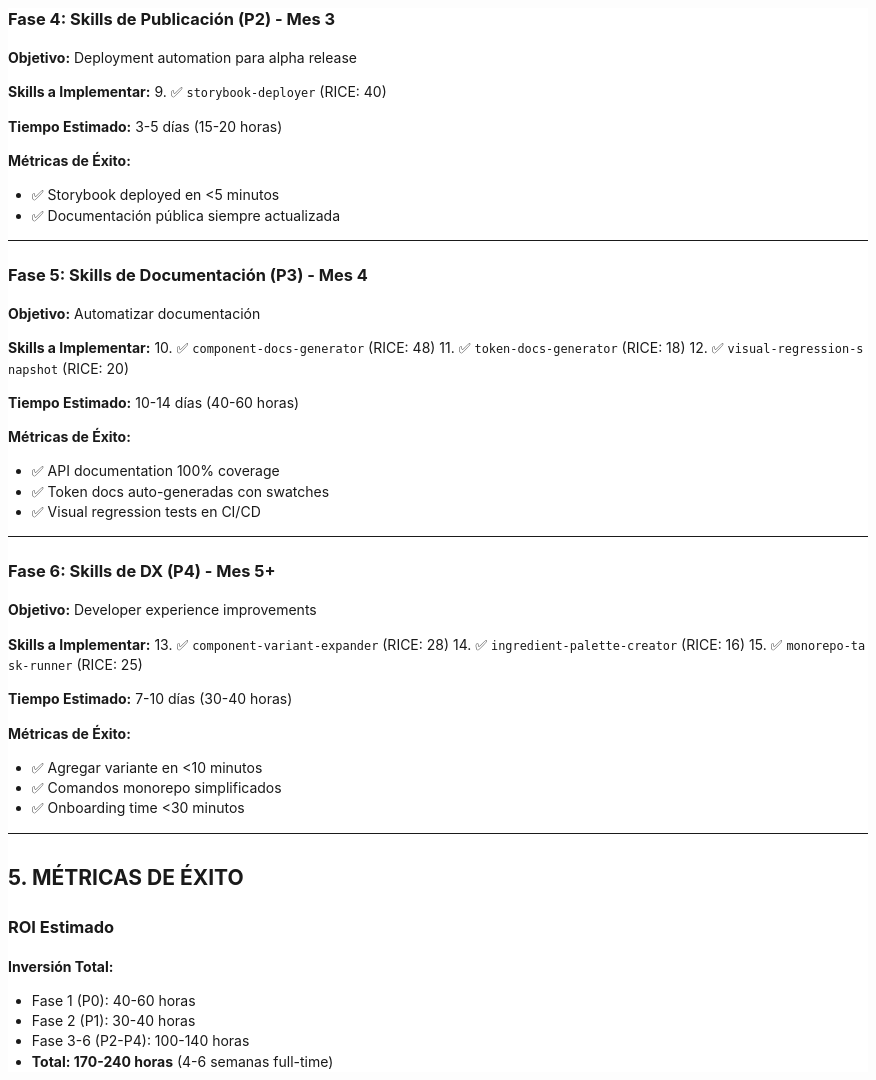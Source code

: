 
### Fase 4: Skills de Publicación (P2) - Mes 3

**Objetivo:** Deployment automation para alpha release

**Skills a Implementar:** 9. ✅ `storybook-deployer` (RICE: 40)

**Tiempo Estimado:** 3-5 días (15-20 horas)

**Métricas de Éxito:**

- ✅ Storybook deployed en <5 minutos
- ✅ Documentación pública siempre actualizada

---

### Fase 5: Skills de Documentación (P3) - Mes 4

**Objetivo:** Automatizar documentación

**Skills a Implementar:** 10. ✅ `component-docs-generator` (RICE: 48) 11. ✅ `token-docs-generator` (RICE: 18) 12. ✅ `visual-regression-snapshot` (RICE: 20)

**Tiempo Estimado:** 10-14 días (40-60 horas)

**Métricas de Éxito:**

- ✅ API documentation 100% coverage
- ✅ Token docs auto-generadas con swatches
- ✅ Visual regression tests en CI/CD

---

### Fase 6: Skills de DX (P4) - Mes 5+

**Objetivo:** Developer experience improvements

**Skills a Implementar:** 13. ✅ `component-variant-expander` (RICE: 28) 14. ✅ `ingredient-palette-creator` (RICE: 16) 15. ✅ `monorepo-task-runner` (RICE: 25)

**Tiempo Estimado:** 7-10 días (30-40 horas)

**Métricas de Éxito:**

- ✅ Agregar variante en <10 minutos
- ✅ Comandos monorepo simplificados
- ✅ Onboarding time <30 minutos

---

## 5. MÉTRICAS DE ÉXITO

### ROI Estimado

**Inversión Total:**

- Fase 1 (P0): 40-60 horas
- Fase 2 (P1): 30-40 horas
- Fase 3-6 (P2-P4): 100-140 horas
- **Total: 170-240 horas** (4-6 semanas full-time)
